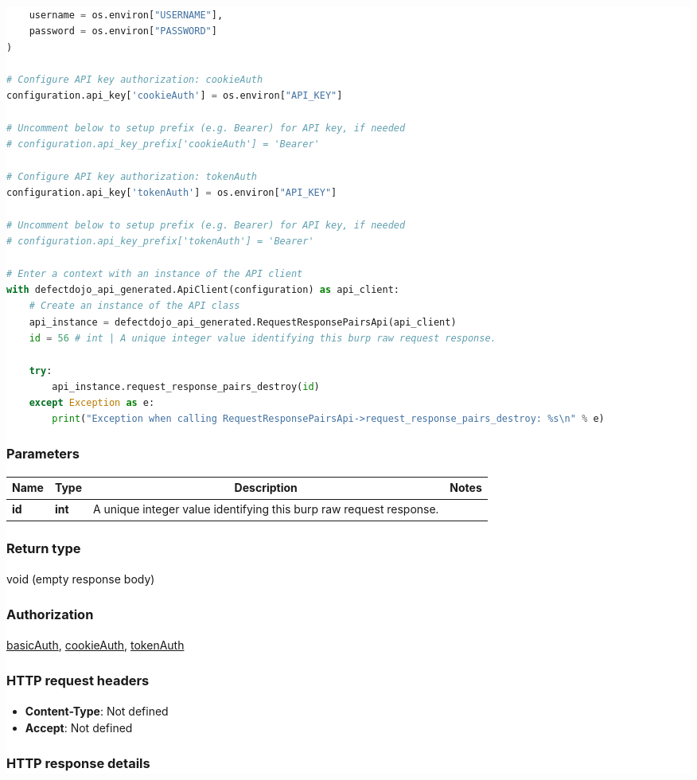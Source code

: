 ```python
    username = os.environ["USERNAME"],
    password = os.environ["PASSWORD"]
)

# Configure API key authorization: cookieAuth
configuration.api_key['cookieAuth'] = os.environ["API_KEY"]

# Uncomment below to setup prefix (e.g. Bearer) for API key, if needed
# configuration.api_key_prefix['cookieAuth'] = 'Bearer'

# Configure API key authorization: tokenAuth
configuration.api_key['tokenAuth'] = os.environ["API_KEY"]

# Uncomment below to setup prefix (e.g. Bearer) for API key, if needed
# configuration.api_key_prefix['tokenAuth'] = 'Bearer'

# Enter a context with an instance of the API client
with defectdojo_api_generated.ApiClient(configuration) as api_client:
    # Create an instance of the API class
    api_instance = defectdojo_api_generated.RequestResponsePairsApi(api_client)
    id = 56 # int | A unique integer value identifying this burp raw request response.

    try:
        api_instance.request_response_pairs_destroy(id)
    except Exception as e:
        print("Exception when calling RequestResponsePairsApi->request_response_pairs_destroy: %s\n" % e)
```



### Parameters


Name | Type | Description  | Notes
------------- | ------------- | ------------- | -------------
 **id** | **int**| A unique integer value identifying this burp raw request response. | 

### Return type

void (empty response body)

### Authorization

[basicAuth](../README.md#basicAuth), [cookieAuth](../README.md#cookieAuth), [tokenAuth](../README.md#tokenAuth)

### HTTP request headers

 - **Content-Type**: Not defined
 - **Accept**: Not defined

### HTTP response details
